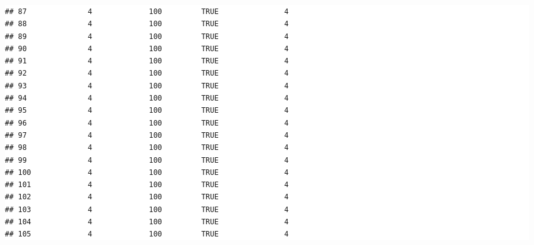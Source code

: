     ## 87              4             100         TRUE               4
    ## 88              4             100         TRUE               4
    ## 89              4             100         TRUE               4
    ## 90              4             100         TRUE               4
    ## 91              4             100         TRUE               4
    ## 92              4             100         TRUE               4
    ## 93              4             100         TRUE               4
    ## 94              4             100         TRUE               4
    ## 95              4             100         TRUE               4
    ## 96              4             100         TRUE               4
    ## 97              4             100         TRUE               4
    ## 98              4             100         TRUE               4
    ## 99              4             100         TRUE               4
    ## 100             4             100         TRUE               4
    ## 101             4             100         TRUE               4
    ## 102             4             100         TRUE               4
    ## 103             4             100         TRUE               4
    ## 104             4             100         TRUE               4
    ## 105             4             100         TRUE               4

